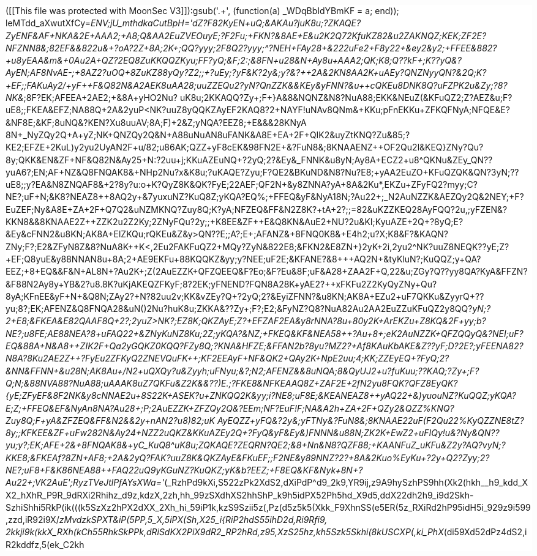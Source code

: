 ([[This file was protected with MoonSec V3]]):gsub('.+', (function(a) _WDqBbIdYBmKF = a; end)); leMTdd_aXwutXfCy=_ENV;jU_mthdkaCutBpH='dZ?F82KyEN+uQ;&AKAu?juK8u;?ZKAQE?ZyENF&AF+NKA&2E+AAA2;+A8;Q&AA2EuZVEOuyE;?F2Fu;+FKN?&8AE+E&u2K2Q72KfuKZ82&u2ZAKNQZ;KEK;ZF2E?NFZNN8&;82EF&&822u&+?oA?2Z+8A;2K+;QQ?yyy;2F8Q2?yyy;^?NEH+FAy28+&*222uFe2+F8y22+&ey2&y2;+FFEE&8*82?+u8yEAA&m&+0Au2A+QZ?2EQ8ZuKKQQZKyu;FF?yQ;&F;2:;&8FN+u28&N+Ay8u+AAA2;QK;K8;Q??kF+;K??yQ&?AyEN;AF8NvAE-;+8AZ2?uOQ+8ZuKZ88yQy?Z2;;+?uEy;?yF&K?2y&;y?&?++2A&2KN8AA2K+uAEy?QNZNyyQN?&2Q;K?+EF;;FAKuAy2/+yF++F&Q82N&A2AEK8uAA28;uuZZEQu2?yN?QnZZK&&KEy&yFNN?&u++cQKEu8DNK8Q?uFZPK2u&Zy;?8?NK&_;8F?EK;AFEEA+2AE2;+&8A+yHO2Nu? uK8u;2KKAQQ?Zy+;F+}A&8&NQNZ&N8?NuA88;EKK&NEuZ(&KFuQZ2;Z?AEZ&u;F?uE8;;FKEA&EFZ;NA88Q+2A&2yuP<NK?uuZ8yQQKZAyEF2KAQ8?2+NAYF!uNAv8QNm&+KKu;pFnEKKu+ZFKQFNyA;NFQE&E?&NF8E;&KF;8uNQ&?KEN?Xu8uuAV;8A;F)+2&Z;yNQA?EEZ8;+E&&&28KNyA 8N+_NyZQy2Q+A+yZ;NK+QNZQy2Q&N+A88uNuAN8uFANK&A8E+EA+2F+QIK2&uyZtKNQ?Zu&85;?KE2;EFZE+2KuL)y2yu2UyAN2F+u/82;u86AK;QZZ+yF8cEK&98FN2E+&?FuN8&;8KNAAENZ++OF2Qu2l&KEQ}ZNy?Qu?8y;QKK&EN&ZF+NF&Q82N&Ay25+N:?2uu+j;KKuAZEuNQ+?2yQ;2?&Ey&_FNNK&u8yN;Ay8A+ECZ2+u8^QKNu&ZEy_QN??yuA6?;EN;AF+NZ&Q8FNQAK8&+NHp2Nu?x&K8u;?uKAQE?Zyu;F?QE2&BKuND&N8?Nu?E8;+yAA2EuZO+KFuQZQK&QN?3yN;??uE8;;y?EA&N8ZNQAF8&+2?8y?u:o+K?QyZ8K&QK?FyE;22AEF;QF2N+&y8ZNNA?yA+8A&2Ku*,EKZu+ZFyFQ2?myy;C?NE?;uF+N;&K8?NEAZ8++8AQ2y+&7yuxuNZ?KuQ8Z;yKQA?EQ%;+FFEQ&yF&NyA18N;?Au22+;_N2AuNZZK&AEZQy2Q&2NEY;+F?EuZEF;Ny&A8E+ZA+2F+Q7Q2&uNZMKNQ?Zuy8Q;K?yA;NFZEQ&FF&N2Z8K?+tA+2?;;=82&uKZZKEQ28AyFQQ?2u,;yFZEN&?KKN8&&8KNAAE2Z++ZZK2u2Z2Ky;2ZNyFQu?2y;;+K8EE&ZF++E&Q8KN&AuE2+NU?2u&KI;KyuAZE+2Q+?8yQ;E?&Ey&cFNN2&u8KN;AK8A+ElZKQu;rQKEu&Z&y>QN??E;;A?;E+;AFANZ&+8FNQ0K8&+E4h2;u?X;K8&F?&KAQN?ZNy;F?;E2&ZFyN8Z&8?NuA8K++K<,2Eu2FAKFuQZ2+MQy?ZyN&822E8;&FKN2&E8ZN+}2yK+2i,2yu2^NK?uuZ8NEQK??yE;Z?+EF;Q8yuE&y88NNAN8u+8A;2+AE9EKFu+88KQQKZ&yy;y?NEE;uF2E;&KFANE?&8+++AQ2N+&tyKluN?;KuQQZ;y+QA?EEZ;+8+EQ&&F&N+AL8N+?Au2K+;Z(2AuEZZK+QFZQEEQ&F?Eo;&F?Eu&8F;uF&A28+ZAA2F+Q,22&u;ZGy?Q??yy8QA?KyA&FFZN?&F88N2Ay8y+YB&2?u8.8K?uKjAKEQZFKyF;8?2EK;yFNEND?FQN8A28K+yAE2?++xFKFu2Z2KyQyZNy+Qu?8yA;KFnEE&yF+N+&Q8N;ZAy2?+N?82uu2v;KK&vZEy?Q+?2yQ;2?&EyiZFNN?&u8KN;AK8A+EZu2+uF7QKKu&ZyyrQ+??yu;8?;EK;AFENZ&Q8FNQA28&uN()2Nu?huK8u;ZKKA&??Zy+;F?;E2;&FyNZ?Q8?NuA82Au2AA2EuZZuKFuQZ2y8QQ?*yN;?2+E8;&FKEA&E82QAAF8Q+2?;2yuZ>NK?;EZ8K;QKZAyE;Z?+EFZAF2EA&y8rNNA?8u+80y2K+ArEKZu+Z8KQ&2F+yy;b?NE?;u8FE;AE88NEA?8+uFAQ22+&ZNyKuNZ8Ku;2Z;yKQA?&NZ;+FKEQ&KF&NEA58++?Au+8+;eK2AuNZZK+QFZQQyQ&?NEI;uF?EQ&88A+N&A8++ZIK2F+Qa2yGQKZ0KQQ?FZy8Q;?KNA&HFZE;&FFAN2b?8yu?MZ2?+Af8KAuKbAKE&Z??yF;D?2E?;yFEENA82?N8A?8Ku2AE2Z++?FyEu2ZFKyQ2ZNEVQuFK++;KF2EEAyF+NF&QK2+QAy2K+NpE2uu;4;KK;ZZEyEQ+?FyQ;2?&NN&FFNN+&u28N;AK8Au+/N2+uQXQy?u&Zyyh;uFNyu;&?;N2;AFENZ&&8uNQA;8&QyUJ2+u?fuKuu;??KAQ;?Zy+;F?Q;N;&88NVA88?NuA88;uAAAK8uZ7QKFu&Z2K&&??)E.;?FKE8&NFKEAAQ8Z+ZAF2E+2fN2yu8FQK?QFZ8EyQK?{yE;ZFyEF&8F2NK&y8cNNAE2u+8S22K+ASEK?u+ZNKQQ2K&yy;i?NE8;uF8E;&KEANEAZ8++yAQ22+&)yuouNZ?KuQQZ;yKQA?E;Z;+FFEQ&EF&NyAn8NA?Au28+;P;2AuEZZK+ZFZQy2Q&?EEm;NF?EuF!F;NA&A2h+ZA+2F+QZy2&QZZ%KNQ?Zuy8Q;F+yA&ZFZEQ&FF&N2&&2y+nAN2?u8)82;uK AyEQZZ+yFQ&?2y&;yFTNy&?FuN8&;8KNAAE22uF(F2Qu22%KyQZZNE8tZ?8y;;KFKEE&ZF+uFw282N&Ay24+NZZ2uQKZ&KKuAZEy2Q+?FyQ&yF&Ey&)FNNN&u88N;ZK2K+EwZ2+uFIQy!u&?Ny&QN??yu;y?;EK;AFE+2&+8FNQAK8&+yC_KuQ8^uK8u;ZQKAQE?ZEQRN?QE2;&8+Nn&N8?QZF88;+KAANFuZ_uKFu&Z2y?AQ?vyN;?KKE8;&FKEAf?8ZN+AF8;+2A&2yQ?FAK?uuZ8K&QKZAyE&FKuEF;;F2NE&y89NNZ?2?+8A&2Kuo%EyKu+?2y+Q2?Zyy;2?NE?;uF8+F&K86NEA88++FAQ22uQ9yKGuNZ?KuQKZ;yK&b?EEZ;+F8EQ&KF&Nyk+8N+?Au22+;VK2AuE';RyzTVeJtlPfAYsXWa='*(_RzhPd9kXi,S522zPk2XdS2,dXiPdP^d9_2k9,YR9ij,z9A9hySzhPS9hh(Xk2(hkh__h9_kdd_XX2_hXhR_P9R_9dRXi2Rhihz_d9z,kdzX,2zh,hh_99zSXdhXS2hhShP_k9h5idPX52Ph5hd_X9d5,ddX22dh2h9_i9d2Skh-SzhiShhi5RkP(ik(((k5SzXz2hPX2dXX_2Xh_hi_59iP1k,kzS9Szii5z(,Pz(d5z5k5(Xkk_F9XhnSS(e5ER(5z_RXiRd2hP95idH5i_929z9i599,zzd,iR92i9X/_zMvdzkSPXT&iP(5PP,5_X,5iPX(Sh,__X25_i_{RiP2hdS55ihD2d,Ri9Rfi9, 2kkji9k(kkX_RXh_(kCh55RhkSkPPk,dRiSdKX2PiX9dR2_RP2hRd,z95,XzS25hz,kh5Szk5Skhi(8kUSCXP(,ki_PhX_(di59Xd52dPz4dS2,iR2kddfz,5(ek_C2kh